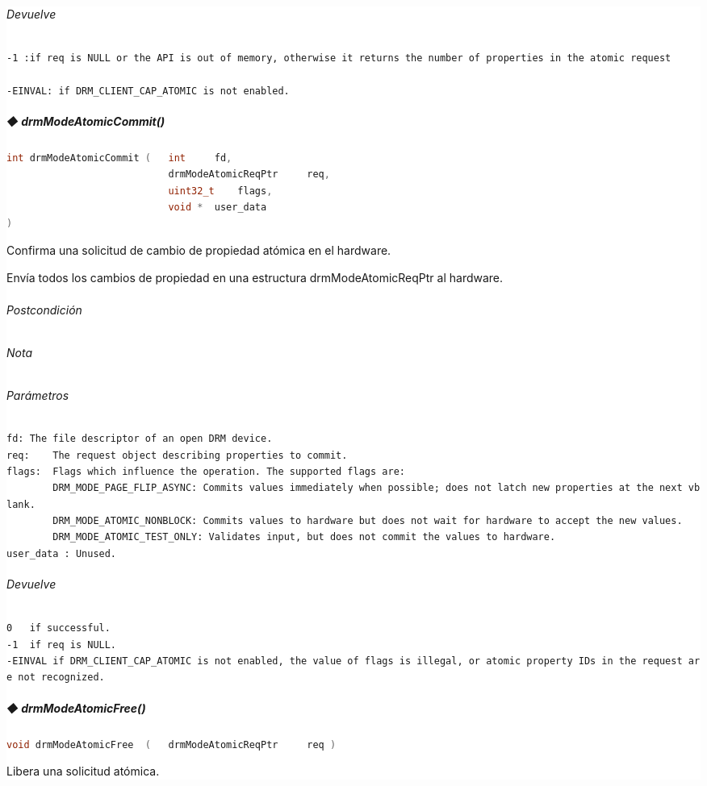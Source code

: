 ###### Devuelve

```text
-1 :if req is NULL or the API is out of memory, otherwise it returns the number of properties in the atomic request

-EINVAL: if DRM_CLIENT_CAP_ATOMIC is not enabled.
```

##### ◆ drmModeAtomicCommit()

```c
int drmModeAtomicCommit	(	int 	fd,
                            drmModeAtomicReqPtr 	req,
                            uint32_t 	flags,
                            void * 	user_data 
)
```

Confirma una solicitud de cambio de propiedad atómica en el hardware.

Envía todos los cambios de propiedad en una estructura drmModeAtomicReqPtr al hardware.

###### Postcondición

###### Nota

###### Parámetros

```text
fd:	The file descriptor of an open DRM device.
req:	The request object describing properties to commit.
flags:	Flags which influence the operation. The supported flags are:
        DRM_MODE_PAGE_FLIP_ASYNC: Commits values immediately when possible; does not latch new properties at the next vblank.
        DRM_MODE_ATOMIC_NONBLOCK: Commits values to hardware but does not wait for hardware to accept the new values.
        DRM_MODE_ATOMIC_TEST_ONLY: Validates input, but does not commit the values to hardware.
user_data :	Unused.
```

###### Devuelve

```text
0	if successful.
-1	if req is NULL.
-EINVAL	if DRM_CLIENT_CAP_ATOMIC is not enabled, the value of flags is illegal, or atomic property IDs in the request are not recognized.
```

##### ◆ drmModeAtomicFree()

```c
void drmModeAtomicFree	(	drmModeAtomicReqPtr 	req	)
```

Libera una solicitud atómica.
